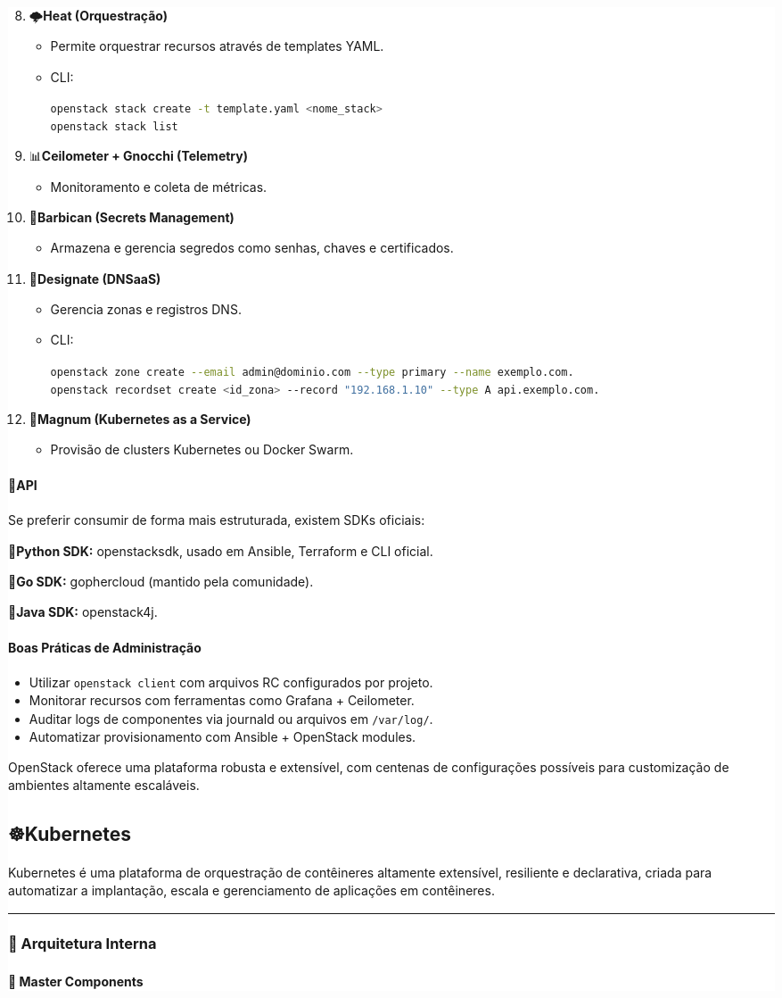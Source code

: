 8. 🌩️**Heat (Orquestração)**
   - Permite orquestrar recursos através de templates YAML.
   - CLI:

     ```bash
     openstack stack create -t template.yaml <nome_stack>
     openstack stack list
     ```

9. 📊**Ceilometer + Gnocchi (Telemetry)**
   - Monitoramento e coleta de métricas.

10. 🧾**Barbican (Secrets Management)**
    - Armazena e gerencia segredos como senhas, chaves e certificados.

11. 🧭**Designate (DNSaaS)**
    - Gerencia zonas e registros DNS.
    - CLI:

      ```bash
      openstack zone create --email admin@dominio.com --type primary --name exemplo.com.
      openstack recordset create <id_zona> --record "192.168.1.10" --type A api.exemplo.com.
      ```

12. 🧪**Magnum (Kubernetes as a Service)**
    - Provisão de clusters Kubernetes ou Docker Swarm.

#### 🔌API

Se preferir consumir de forma mais estruturada, existem SDKs oficiais:

**🧩Python SDK:** openstacksdk, usado em Ansible, Terraform e CLI oficial.

**🧩Go SDK:** gophercloud (mantido pela comunidade).

**🧩Java SDK:** openstack4j.

#### Boas Práticas de Administração

- Utilizar `openstack client` com arquivos RC configurados por projeto.
- Monitorar recursos com ferramentas como Grafana + Ceilometer.
- Auditar logs de componentes via journald ou arquivos em `/var/log/`.
- Automatizar provisionamento com Ansible + OpenStack modules.

OpenStack oferece uma plataforma robusta e extensível, com centenas de configurações possíveis para customização de ambientes altamente escaláveis.

## ☸️Kubernetes

Kubernetes é uma plataforma de orquestração de contêineres altamente extensível, resiliente e declarativa, criada para automatizar a implantação, escala e gerenciamento de aplicações em contêineres.

---

### 🧠 Arquitetura Interna

#### 🔹 Master Components
